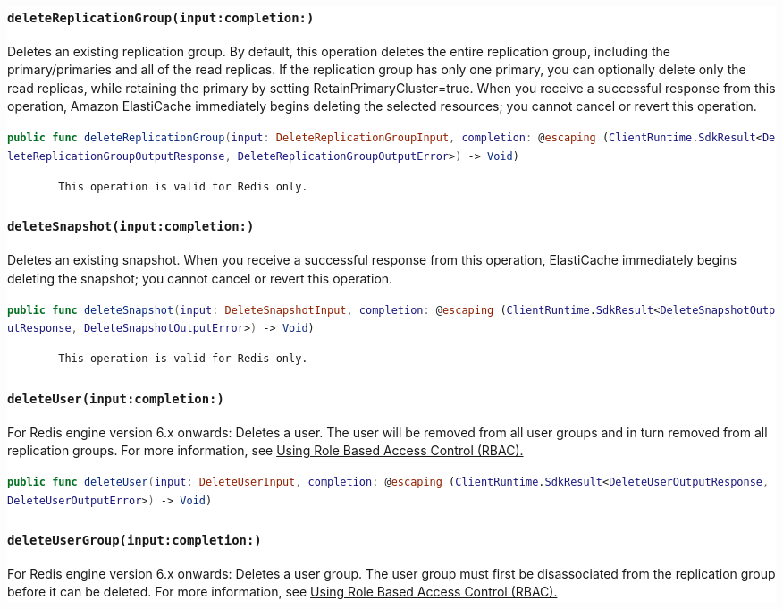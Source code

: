 ### `deleteReplicationGroup(input:completion:)`

Deletes an existing replication group.
By default, this operation deletes the entire replication group, including the primary/primaries and all of the read replicas.
If the replication group has only one primary,
you can optionally delete only the read replicas, while retaining the primary by setting RetainPrimaryCluster=true.
When you receive a successful response from this operation, Amazon ElastiCache immediately begins deleting the selected resources;
you cannot cancel or revert this operation.

``` swift
public func deleteReplicationGroup(input: DeleteReplicationGroupInput, completion: @escaping (ClientRuntime.SdkResult<DeleteReplicationGroupOutputResponse, DeleteReplicationGroupOutputError>) -> Void)
```

``` 
        This operation is valid for Redis only.
```

### `deleteSnapshot(input:completion:)`

Deletes an existing snapshot. When you receive a
successful response from this operation, ElastiCache immediately begins deleting the snapshot;
you cannot cancel or revert this operation.

``` swift
public func deleteSnapshot(input: DeleteSnapshotInput, completion: @escaping (ClientRuntime.SdkResult<DeleteSnapshotOutputResponse, DeleteSnapshotOutputError>) -> Void)
```

``` 
        This operation is valid for Redis only.
```

### `deleteUser(input:completion:)`

For Redis engine version 6.x onwards:​ Deletes a user. The user will be removed from all user groups and in turn removed from all replication groups. For more information, see <a href="http:​//docs.aws.amazon.com/AmazonElastiCache/latest/red-ug/Clusters.RBAC.html">Using Role Based Access Control (RBAC).

``` swift
public func deleteUser(input: DeleteUserInput, completion: @escaping (ClientRuntime.SdkResult<DeleteUserOutputResponse, DeleteUserOutputError>) -> Void)
```

### `deleteUserGroup(input:completion:)`

For Redis engine version 6.x onwards:​ Deletes a user group. The user group must first be disassociated from the replication group before it can be deleted. For more information, see <a href="http:​//docs.aws.amazon.com/AmazonElastiCache/latest/red-ug/Clusters.RBAC.html">Using Role Based Access Control (RBAC).
